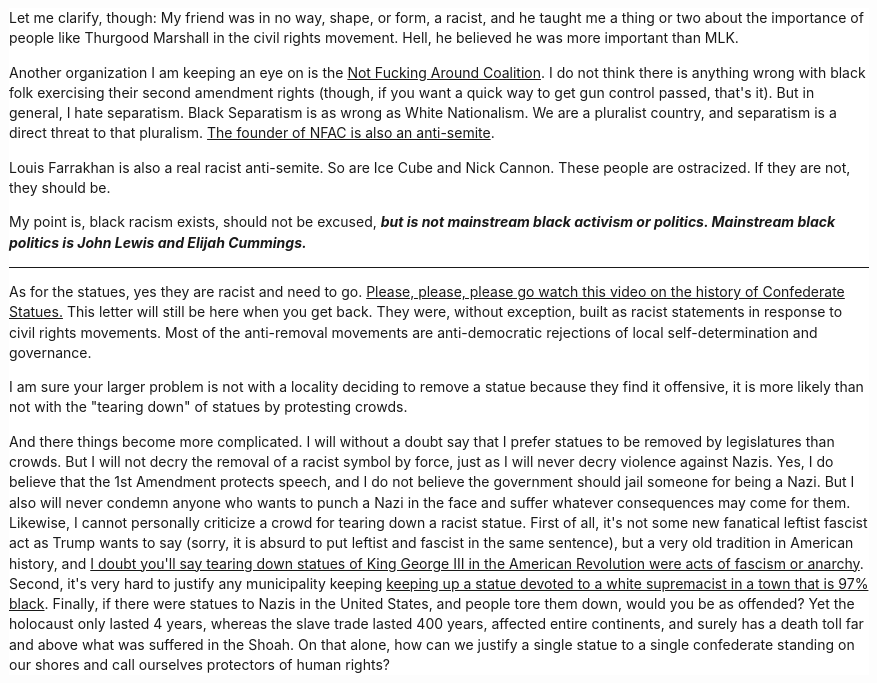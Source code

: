 Let me clarify, though: My friend was in no way, shape, or form, a racist, and
he taught me a thing or two about the importance of people like Thurgood
Marshall in the civil rights movement. Hell, he believed he was more important
than MLK.

Another organization I am keeping an eye on is the [Not Fucking Around
Coalition][42]. I do not think there is anything wrong with black folk
exercising their second amendment rights (though, if you want a quick way to get
gun control passed, that's it). But in general, I hate separatism. Black
Separatism is as wrong as White Nationalism. We are a pluralist country, and
separatism is a direct threat to that pluralism. [The founder of NFAC is also an
anti-semite][4].

Louis Farrakhan is also a real racist anti-semite. So are Ice Cube and Nick Cannon.
These people are ostracized. If they are not, they should be.

My point is, black racism exists, should not be excused, ***but is not
mainstream black activism or politics. Mainstream black politics is John Lewis
and Elijah Cummings.***

---

As for the statues, yes they are racist and need to go. [Please, please, please
go watch this video on the history of Confederate Statues.][5] This letter will
still be here when you get back. They were, without exception, built as racist
statements in response to civil rights movements.  Most of the anti-removal
movements are anti-democratic rejections of local self-determination and
governance.

I am sure your larger problem is not with a locality deciding to remove a statue
because they find it offensive, it is more likely than not with the "tearing
down" of statues by protesting crowds.

And there things become more complicated. I will without a doubt say that I
prefer statues to be removed by legislatures than crowds. But I will not decry
the removal of a racist symbol by force, just as I will never decry violence
against Nazis. Yes, I do believe that the 1st Amendment protects speech, and I
do not believe the government should jail someone for being a Nazi. But I also
will never condemn anyone who wants to punch a Nazi in the face and suffer
whatever consequences may come for them. Likewise, I cannot personally criticize
a crowd for tearing down a racist statue. First of all, it's not some new
fanatical leftist fascist act as Trump wants to say (sorry, it is absurd to put
leftist and fascist in the same sentence), but a very old tradition in American
history, and [I doubt you'll say tearing down statues of King George III in the
American Revolution were acts of fascism or anarchy][6]. Second, it's very hard
to justify any municipality keeping [keeping up a statue devoted to a white
supremacist in a town that is 97% black][39]. Finally, if there were statues to
Nazis in the United States, and people tore them down, would you be as offended?
Yet the holocaust only lasted 4 years, whereas the slave trade lasted 400 years,
affected entire continents, and surely has a death toll far and above what was
suffered in the Shoah. On that alone, how can we justify a single statue to a
single confederate standing on our shores and call ourselves protectors of human
rights?


[0]: https://newsradiowrva.radio.com/blogs/jeff-katz/blm-leader-calls-white-people-subhuman-genetic-defects
[1]: https://mediabiasfactcheck.com/washington-times/
[2]: https://www.vice.com/en_ca/article/nzpk4q/why-i-dont-want-to-be-a-black-activist
[3]: https://en.wikipedia.org/wiki/Black_Hebrew_Israelites
[4]: https://twitter.com/antifashgordon/status/1279587110346002434?lang=en
[5]: https://youtu.be/otTsbqK4U7o
[6]: https://www.nationalgeographic.com/history/2020/07/pulling-down-statues-tradition-dates-back-united-states-independence/
[7]: https://www.nytimes.com/2020/06/21/arts/design/roosevelt-statue-to-be-removed-from-museum-of-natural-history.html
[8]: https://www.npr.org/sections/live-updates-protests-for-racial-justice/2020/07/01/886445904/boston-to-remove-statue-depicting-abraham-lincoln-with-freed-black-man-at-his-fe
[9]: https://www.nytimes.com/2020/07/07/nyregion/frederick-douglass-statue-rochester.html
[10]: https://sanfrancisco.cbslocal.com/2020/06/20/mayor-breed-destruction-statues-golden-gate-park-vandalism/
[11]: https://youtu.be/A-lWsXKRbeI
[12]: https://www.nytimes.com/interactive/2020/07/03/us/george-floyd-protests-crowd-size.html
[13]: https://twitter.com/FrankLuntz/status/1270015144337141760
[14]: https://www.bbc.com/future/article/20190513-it-only-takes-35-of-people-to-change-the-world
[15]: https://www.snopes.com/news/2020/06/12/george-floyd-criminal-record/
[16]: https://en.wikipedia.org/wiki/John_Brown_(abolitionist)
[17]: https://slate.com/news-and-politics/2020/05/george-floyd-protests-police-violence.html
[18]: https://www.officer.com/tactical/video/21143222/tampa-police-release-video-of-officers-being-ambushed-while-responding-to-call
[19]: https://youtu.be/2roWLzrqOjQ
[20]: https://twitter.com/C130Matt/status/1266408328864894977
[21]: https://twitter.com/ess_trainor/status/1269748616895348738
[22]: https://twitter.com/KevinMKruse/status/778572938463379457
[23]: https://www.thedailybeast.com/inside-the-new-push-to-expose-americas-white-supremacist-cops
[24]: https://www.reddit.com/r/Bad_Cop_No_Donut/comments/hlkxfb/policeman_in_oregon_flashing_a_white_power_sign/
[25]: https://twitter.com/Freya_Gowrley/status/1267010936185016320
[26]: https://twitter.com/oliverdarcy/status/1266921926905286656
[27]: https://twitter.com/AntonioFrench/status/1266960975124717568
[28]: https://twitter.com/_SJPeace_/status/1268829526517256193
[29]: https://en.wikipedia.org/wiki/Cornerstone_Speech
[30]: https://www.npr.org/sections/live-updates-protests-for-racial-justice/2020/07/15/891434373/racism-has-an-economic-cost-atlanta-fed-president-warns
[31]: https://www.theguardian.com/world/2020/may/20/black-americans-death-rate-covid-19-coronavirus
[32]: https://foreignpolicy.com/2020/06/19/american-racism-foreign-policy-impact/
[33]: https://www.ahajournals.org/doi/full/10.1161/hypertensionaha.110.163196
[34]: https://twitter.com/zachary_bl/status/1272318820410109954
[35]: https://twitter.com/jerrysaltz/status/1274007208020279303
[36]: https://twitter.com/john_and_abbie
[37]: https://twitter.com/Kaepernick7/status/1279463720318570497
[38]: https://twitter.com/ScottBrinton1/status/1268316436113612800
[39]: https://en.wikipedia.org/wiki/Tuskegee_Confederate_Monument
[40]: https://www.liherald.com/stories/was-teddy-roosevelt-a-racist-you-decide,126499
[41]: https://www.smithsonianmag.com/smithsonian-institution/wheres-debate-francis-scott-keys-slave-holding-legacy-180959550/
[42]: https://twitter.com/YourAnonCentral/status/1279561530548162560
[43]: https://wjla.com/news/local/what-we-know-so-far-about-the-2020-march-on-washington
[44]: https://www.vox.com/policy-and-politics/2015/11/20/9766896/woodrow-wilson-racist
[45]: https://en.wikipedia.org/wiki/U.S._Public_Health_Service_Syphilis_Study_at_Tuskegee
[46]: https://qz.com/1886133/us-healthcares-racist-history-helped-fuel-a-fear-of-vaccines/